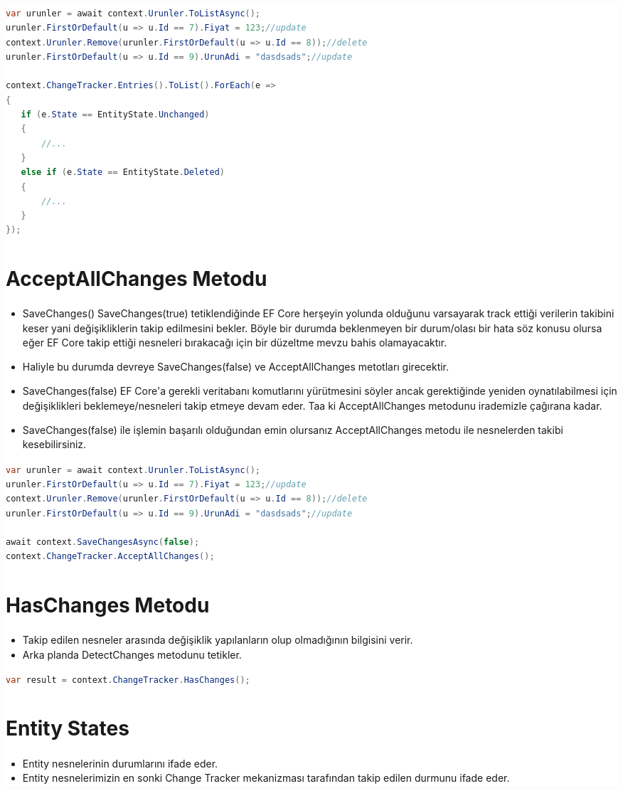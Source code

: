 ```C#
var urunler = await context.Urunler.ToListAsync();
urunler.FirstOrDefault(u => u.Id == 7).Fiyat = 123;//update
context.Urunler.Remove(urunler.FirstOrDefault(u => u.Id == 8));//delete
urunler.FirstOrDefault(u => u.Id == 9).UrunAdi = "dasdsads";//update

context.ChangeTracker.Entries().ToList().ForEach(e => 
{
   if (e.State == EntityState.Unchanged)
   {
       //...
   }
   else if (e.State == EntityState.Deleted)
   {
       //...
   }
});
```

# AcceptAllChanges Metodu
- SaveChanges() SaveChanges(true) tetiklendiğinde EF Core herşeyin yolunda olduğunu varsayarak track ettiği verilerin takibini keser yani değişikliklerin takip edilmesini bekler. Böyle bir durumda beklenmeyen bir durum/olası bir hata söz konusu olursa eğer EF Core takip ettiği nesneleri bırakacağı için bir düzeltme mevzu bahis olamayacaktır. 

- Haliyle bu durumda devreye SaveChanges(false) ve AcceptAllChanges metotları girecektir.

- SaveChanges(false) EF Core'a gerekli veritabanı komutlarını yürütmesini söyler ancak gerektiğinde yeniden oynatılabilmesi için değişiklikleri beklemeye/nesneleri takip etmeye devam eder. Taa ki AcceptAllChanges metodunu irademizle çağırana kadar.

- SaveChanges(false) ile işlemin başarılı olduğundan emin olursanız AcceptAllChanges metodu ile nesnelerden takibi kesebilirsiniz.

```C#
var urunler = await context.Urunler.ToListAsync();
urunler.FirstOrDefault(u => u.Id == 7).Fiyat = 123;//update
context.Urunler.Remove(urunler.FirstOrDefault(u => u.Id == 8));//delete
urunler.FirstOrDefault(u => u.Id == 9).UrunAdi = "dasdsads";//update

await context.SaveChangesAsync(false);
context.ChangeTracker.AcceptAllChanges();
```

# HasChanges Metodu
- Takip edilen nesneler arasında değişiklik yapılanların olup olmadığının bilgisini verir.
- Arka planda DetectChanges metodunu tetikler.
```C#
var result = context.ChangeTracker.HasChanges();
```

# Entity States
- Entity nesnelerinin durumlarını ifade eder.
- Entity nesnelerimizin en sonki Change Tracker mekanizması tarafından takip edilen durmunu ifade eder.
